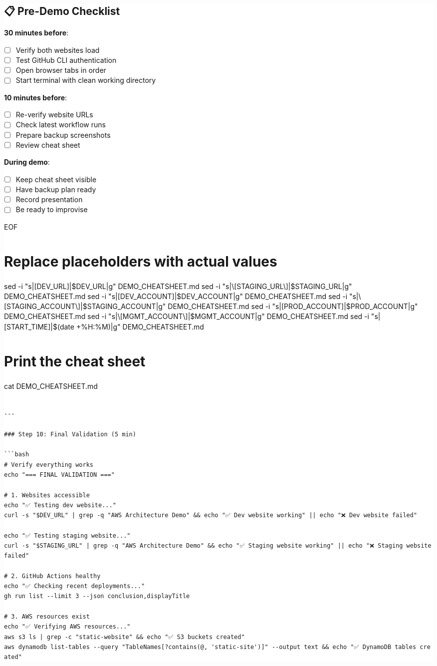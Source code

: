 
## 📋 Pre-Demo Checklist

**30 minutes before**:
- [ ] Verify both websites load
- [ ] Test GitHub CLI authentication
- [ ] Open browser tabs in order
- [ ] Start terminal with clean working directory

**10 minutes before**:
- [ ] Re-verify website URLs
- [ ] Check latest workflow runs
- [ ] Prepare backup screenshots
- [ ] Review cheat sheet

**During demo**:
- [ ] Keep cheat sheet visible
- [ ] Have backup plan ready
- [ ] Record presentation
- [ ] Be ready to improvise

EOF

# Replace placeholders with actual values
sed -i "s|\[DEV_URL\]|$DEV_URL|g" DEMO_CHEATSHEET.md
sed -i "s|\[STAGING_URL\]|$STAGING_URL|g" DEMO_CHEATSHEET.md
sed -i "s|\[DEV_ACCOUNT\]|$DEV_ACCOUNT|g" DEMO_CHEATSHEET.md
sed -i "s|\[STAGING_ACCOUNT\]|$STAGING_ACCOUNT|g" DEMO_CHEATSHEET.md
sed -i "s|\[PROD_ACCOUNT\]|$PROD_ACCOUNT|g" DEMO_CHEATSHEET.md
sed -i "s|\[MGMT_ACCOUNT\]|$MGMT_ACCOUNT|g" DEMO_CHEATSHEET.md
sed -i "s|\[START_TIME\]|$(date +%H:%M)|g" DEMO_CHEATSHEET.md

# Print the cheat sheet
cat DEMO_CHEATSHEET.md
```

---

### Step 10: Final Validation (5 min)

```bash
# Verify everything works
echo "=== FINAL VALIDATION ==="

# 1. Websites accessible
echo "✅ Testing dev website..."
curl -s "$DEV_URL" | grep -q "AWS Architecture Demo" && echo "✅ Dev website working" || echo "❌ Dev website failed"

echo "✅ Testing staging website..."
curl -s "$STAGING_URL" | grep -q "AWS Architecture Demo" && echo "✅ Staging website working" || echo "❌ Staging website failed"

# 2. GitHub Actions healthy
echo "✅ Checking recent deployments..."
gh run list --limit 3 --json conclusion,displayTitle

# 3. AWS resources exist
echo "✅ Verifying AWS resources..."
aws s3 ls | grep -c "static-website" && echo "✅ S3 buckets created"
aws dynamodb list-tables --query "TableNames[?contains(@, 'static-site')]" --output text && echo "✅ DynamoDB tables created"

```